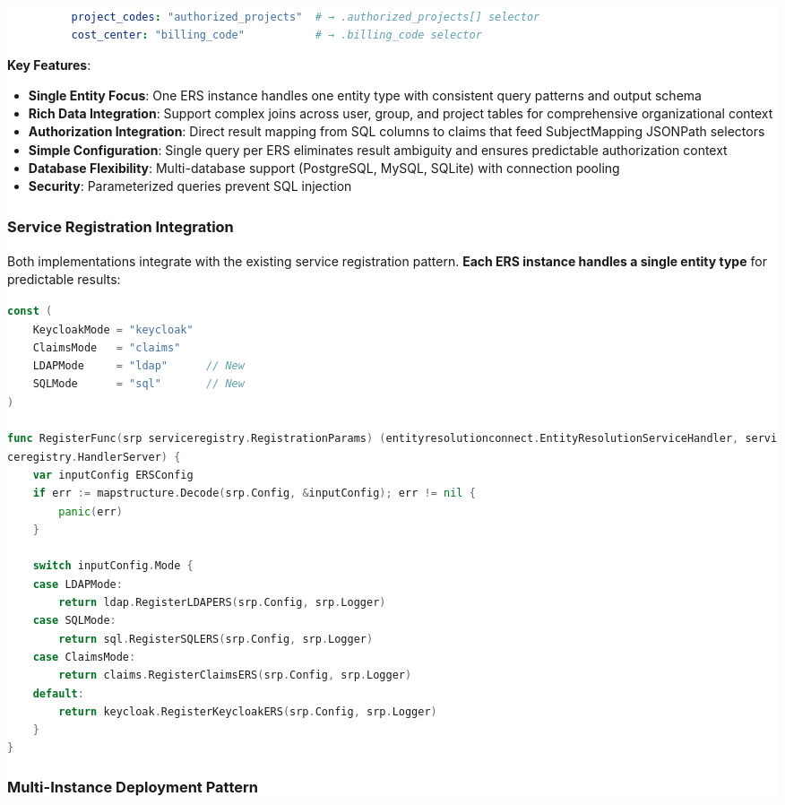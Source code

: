 ```yaml
          project_codes: "authorized_projects"  # → .authorized_projects[] selector
          cost_center: "billing_code"           # → .billing_code selector
```

**Key Features**:
- **Single Entity Focus**: One ERS instance handles one entity type with consistent query patterns and output schema
- **Rich Data Integration**: Support complex joins across user, group, and project tables for comprehensive organizational context
- **Authorization Integration**: Direct result mapping from SQL columns to claims that feed SubjectMapping JSONPath selectors
- **Simple Configuration**: Single query per ERS eliminates result ambiguity and ensures predictable authorization context
- **Database Flexibility**: Multi-database support (PostgreSQL, MySQL, SQLite) with connection pooling
- **Security**: Parameterized queries prevent SQL injection

### Service Registration Integration

Both implementations integrate with the existing service registration pattern. **Each ERS instance handles a single entity type** for predictable results:

```go
const (
    KeycloakMode = "keycloak"
    ClaimsMode   = "claims"
    LDAPMode     = "ldap"      // New
    SQLMode      = "sql"       // New
)

func RegisterFunc(srp serviceregistry.RegistrationParams) (entityresolutionconnect.EntityResolutionServiceHandler, serviceregistry.HandlerServer) {
    var inputConfig ERSConfig
    if err := mapstructure.Decode(srp.Config, &inputConfig); err != nil {
        panic(err)
    }
    
    switch inputConfig.Mode {
    case LDAPMode:
        return ldap.RegisterLDAPERS(srp.Config, srp.Logger)
    case SQLMode:
        return sql.RegisterSQLERS(srp.Config, srp.Logger)
    case ClaimsMode:
        return claims.RegisterClaimsERS(srp.Config, srp.Logger)
    default:
        return keycloak.RegisterKeycloakERS(srp.Config, srp.Logger)
    }
}
```

### Multi-Instance Deployment Pattern
